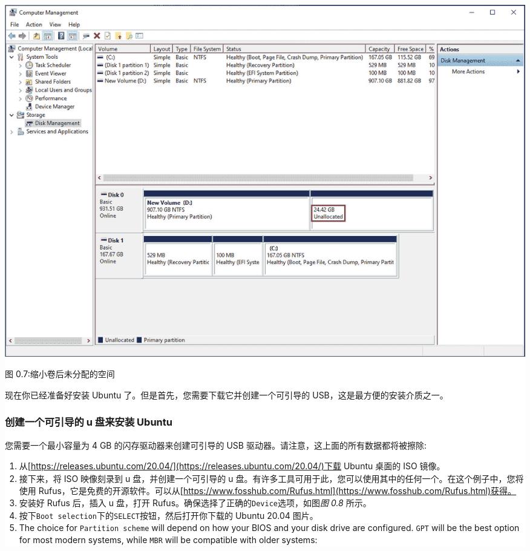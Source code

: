 ![Figure 0.7: Unallocated space after shrinking the volume ](img/B15021_0_07.jpg)

图 0.7:缩小卷后未分配的空间

现在你已经准备好安装 Ubuntu 了。但是首先，您需要下载它并创建一个可引导的 USB，这是最方便的安装介质之一。

### 创建一个可引导的 u 盘来安装 Ubuntu

您需要一个最小容量为 4 GB 的闪存驱动器来创建可引导的 USB 驱动器。请注意，这上面的所有数据都将被擦除:

1.  从[https://releases.ubuntu.com/20.04/](https://releases.ubuntu.com/20.04/)下载 Ubuntu 桌面的 ISO 镜像。
2.  接下来，将 ISO 映像刻录到 u 盘，并创建一个可引导的 u 盘。有许多工具可用于此，您可以使用其中的任何一个。在这个例子中，您将使用 Rufus，它是免费的开源软件。可以从[https://www.fosshub.com/Rufus.html](https://www.fosshub.com/Rufus.html)获得。
3.  安装好 Rufus 后，插入 u 盘，打开 Rufus。确保选择了正确的`Device`选项，如图*图 0.8* 所示。
4.  按下`Boot selection`下的`SELECT`按钮，然后打开你下载的 Ubuntu 20.04 图片。
5.  The choice for `Partition scheme` will depend on how your BIOS and your disk drive are configured. `GPT` will be the best option for most modern systems, while `MBR` will be compatible with older systems:
